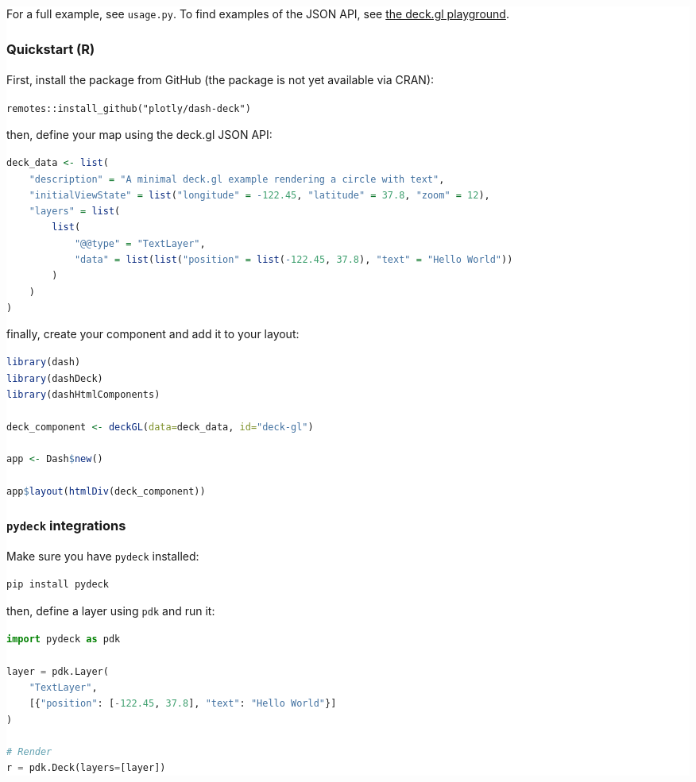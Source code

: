 For a full example, see `usage.py`. To find examples of the JSON API, see [the deck.gl playground](https://deck.gl/playground/).


### Quickstart (R)

First, install the package from GitHub (the package is not yet available via CRAN):

```
remotes::install_github("plotly/dash-deck")
```

then, define your map using the deck.gl JSON API:

```r
deck_data <- list(
    "description" = "A minimal deck.gl example rendering a circle with text",
    "initialViewState" = list("longitude" = -122.45, "latitude" = 37.8, "zoom" = 12),
    "layers" = list(
        list(
            "@@type" = "TextLayer",
            "data" = list(list("position" = list(-122.45, 37.8), "text" = "Hello World"))
        )
    )
)
```

finally, create your component and add it to your layout:

```r
library(dash)
library(dashDeck)
library(dashHtmlComponents)

deck_component <- deckGL(data=deck_data, id="deck-gl")

app <- Dash$new()

app$layout(htmlDiv(deck_component))
```

### `pydeck` integrations

Make sure you have `pydeck` installed:
```
pip install pydeck
```

then, define a layer using `pdk` and run it:
```python
import pydeck as pdk

layer = pdk.Layer(
    "TextLayer",
    [{"position": [-122.45, 37.8], "text": "Hello World"}]
)

# Render
r = pdk.Deck(layers=[layer])
```


[explorer-demo]: https://dash-gallery.plotly.host/dash-deck-explorer